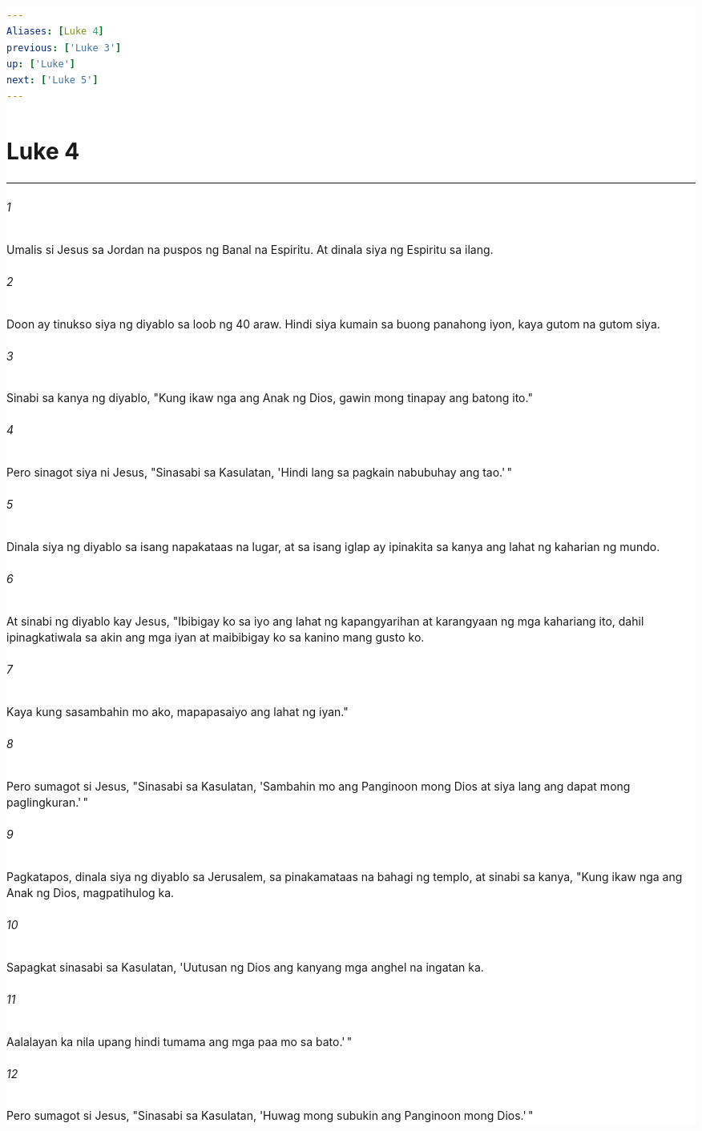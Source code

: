 ```yaml
---
Aliases: [Luke 4]
previous: ['Luke 3']
up: ['Luke']
next: ['Luke 5']
---
```

# Luke 4

***

###### 1
Umalis si Jesus sa Jordan na puspos ng Banal na Espiritu. At dinala siya ng Espiritu sa ilang. 

###### 2
Doon ay tinukso siya ng diyablo sa loob ng 40 araw. Hindi siya kumain sa buong panahong iyon, kaya gutom na gutom siya. 

###### 3
Sinabi sa kanya ng diyablo, "Kung ikaw nga ang Anak ng Dios, gawin mong tinapay ang batong ito." 

###### 4
Pero sinagot siya ni Jesus, "Sinasabi sa Kasulatan, 'Hindi lang sa pagkain nabubuhay ang tao.' " 

###### 5
Dinala siya ng diyablo sa isang napakataas na lugar, at sa isang iglap ay ipinakita sa kanya ang lahat ng kaharian ng mundo. 

###### 6
At sinabi ng diyablo kay Jesus, "Ibibigay ko sa iyo ang lahat ng kapangyarihan at karangyaan ng mga kahariang ito, dahil ipinagkatiwala sa akin ang mga iyan at maibibigay ko sa kanino mang gusto ko. 

###### 7
Kaya kung sasambahin mo ako, mapapasaiyo ang lahat ng iyan." 

###### 8
Pero sumagot si Jesus, "Sinasabi sa Kasulatan, 'Sambahin mo ang Panginoon mong Dios at siya lang ang dapat mong paglingkuran.' " 

###### 9
Pagkatapos, dinala siya ng diyablo sa Jerusalem, sa pinakamataas na bahagi ng templo, at sinabi sa kanya, "Kung ikaw nga ang Anak ng Dios, magpatihulog ka. 

###### 10
Sapagkat sinasabi sa Kasulatan, 'Uutusan ng Dios ang kanyang mga anghel na ingatan ka. 

###### 11
Aalalayan ka nila upang hindi tumama ang mga paa mo sa bato.' " 

###### 12
Pero sumagot si Jesus, "Sinasabi sa Kasulatan, 'Huwag mong subukin ang Panginoon mong Dios.' " 
